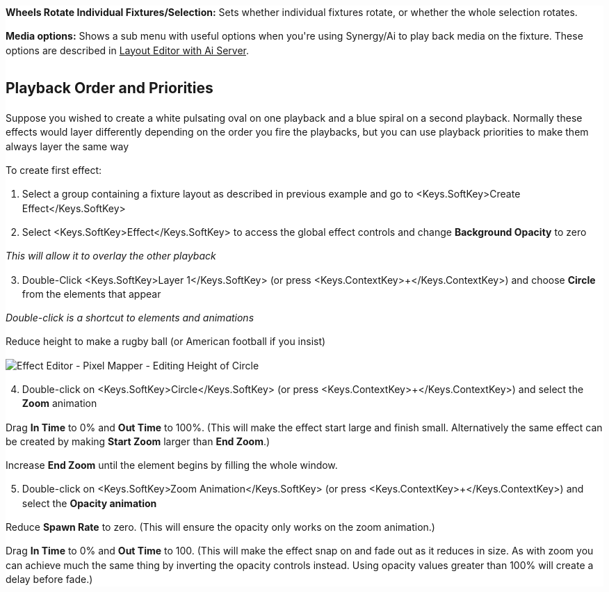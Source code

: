 <strong>Wheels Rotate Individual Fixtures/Selection:</strong> Sets whether individual
fixtures rotate, or whether the whole selection rotates.

<strong>Media options:</strong> Shows a sub menu with useful options when you're
using Synergy/Ai to play back media on the fixture. These options are
described in [Layout Editor with Ai Server](../synergy/operating-synergy.md#layout-editor-with-ai-server).

Playback Order and Priorities
-----------------------------

Suppose you wished to create a white pulsating oval on one playback and
a blue spiral on a second playback. Normally these effects would layer
differently depending on the order you fire the playbacks, but you can
use playback priorities to make them always layer the same way

To create first effect:

1. Select a group containing a fixture layout as described in previous
example and go to <Keys.SoftKey>Create Effect</Keys.SoftKey>

2. Select <Keys.SoftKey>Effect</Keys.SoftKey> to access the global effect controls and change
<strong>Background Opacity</strong> to zero

<em>This will allow it to overlay the other playback</em>

3. Double-Click <Keys.SoftKey>Layer 1</Keys.SoftKey> (or press <Keys.ContextKey>+</Keys.ContextKey>) and choose <strong>Circle</strong> from the
elements that appear

<em>Double-click is a shortcut to elements and animations</em>

 Reduce height to make a rugby ball (or American football if you
 insist)

 ![Effect Editor - Pixel Mapper - Editing Height of Circle](/docs/images/Effect-Editor-Pixel-Mapper-Editing-Height-of-Circle.png)

4. Double-click on <Keys.SoftKey>Circle</Keys.SoftKey> (or press <Keys.ContextKey>+</Keys.ContextKey>) and select the <strong>Zoom</strong>
animation

 Drag <strong>In Time</strong> to 0% and <strong>Out Time</strong> to 100%. (This will make the
 effect start large and finish small. Alternatively the same effect can
 be created by making <strong>Start Zoom</strong> larger than <strong>End Zoom</strong>.)

 Increase <strong>End Zoom</strong> until the element begins by filling the whole
 window.

5. Double-click on <Keys.SoftKey>Zoom Animation</Keys.SoftKey> (or press <Keys.ContextKey>+</Keys.ContextKey>) and select the
<strong>Opacity animation</strong>

 Reduce <strong>Spawn Rate</strong> to zero. (This will ensure the opacity only works
 on the zoom animation.)

 Drag <strong>In Time</strong> to 0% and <strong>Out Time</strong> to 100. (This will make the
 effect snap on and fade out as it reduces in size. As with zoom you can
 achieve much the same thing by inverting the opacity controls instead.
 Using opacity values greater than 100% will create a delay before
 fade.)
